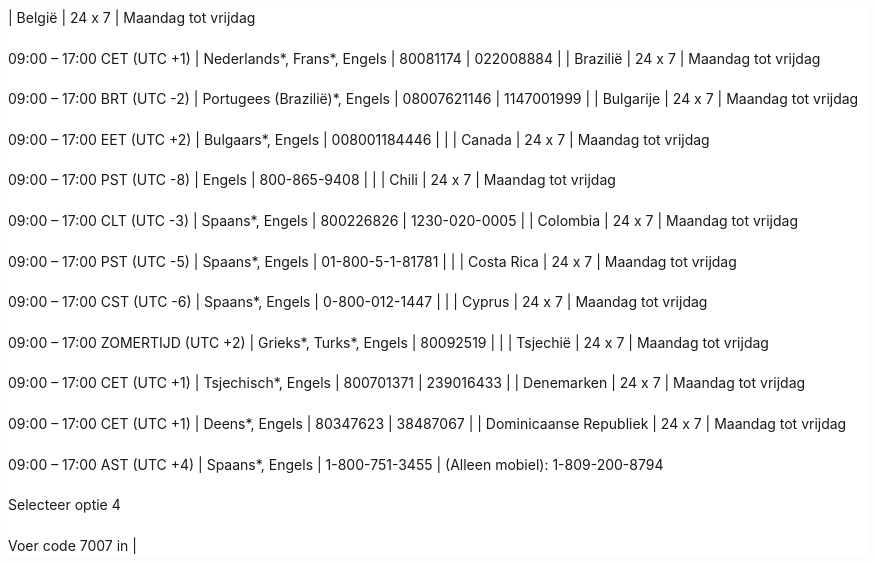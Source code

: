 |       België       |                        24 x 7                         |  Maandag tot vrijdag<br /><br />09:00 – 17:00 CET (UTC +1)   |        Nederlands&#42;, Frans&#42;, Engels         |                                                                        80081174                                                                        |                                                                           022008884                                                                           |
|       Brazilië        |                        24 x 7                         |  Maandag tot vrijdag<br /><br />09:00 – 17:00 BRT (UTC -2)   |        Portugees (Brazilië)&#42;, Engels        |                                                                      08007621146                                                                       |                                                                          1147001999                                                                           |
|      Bulgarije       |                        24 x 7                         |  Maandag tot vrijdag<br /><br />09:00 – 17:00 EET (UTC +2)   |             Bulgaars&#42;, Engels             |                                                                      008001184446                                                                      |                                                                                                                                                               |
|       Canada        |                        24 x 7                         |  Maandag tot vrijdag<br /><br />09:00 – 17:00 PST (UTC -8)   |                     Engels                     |                                                                      800-865-9408                                                                      |                                                                                                                                                               |
|        Chili        |                        24 x 7                         |  Maandag tot vrijdag<br /><br />09:00 – 17:00 CLT (UTC -3)   |              Spaans&#42;, Engels              |                                                                       800226826                                                                        |                                                                         1230-020-0005                                                                         |
|      Colombia       |                        24 x 7                         |  Maandag tot vrijdag<br /><br />09:00 – 17:00 PST (UTC -5)   |              Spaans&#42;, Engels              |                                                                    01-800-5-1-81781                                                                    |                                                                                                                                                               |
|     Costa Rica      |                        24 x 7                         |  Maandag tot vrijdag<br /><br />09:00 – 17:00 CST (UTC -6)   |              Spaans&#42;, Engels              |                                                                     0-800-012-1447                                                                     |                                                                                                                                                               |
|       Cyprus        |                        24 x 7                         |  Maandag tot vrijdag<br /><br />09:00 – 17:00 ZOMERTIJD (UTC +2)   |        Grieks&#42;, Turks&#42;, Engels        |                                                                        80092519                                                                        |                                                                                                                                                               |
|   Tsjechië    |                        24 x 7                         |  Maandag tot vrijdag<br /><br />09:00 – 17:00 CET (UTC +1)   |               Tsjechisch&#42;, Engels               |                                                                       800701371                                                                        |                                                                           239016433                                                                           |
|       Denemarken       |                        24 x 7                         |  Maandag tot vrijdag<br /><br />09:00 – 17:00 CET (UTC +1)   |              Deens&#42;, Engels               |                                                                        80347623                                                                        |                                                                           38487067                                                                            |
| Dominicaanse Republiek  |                        24 x 7                         |  Maandag tot vrijdag<br /><br />09:00 – 17:00 AST (UTC +4)   |              Spaans&#42;, Engels              |                                                                     1-800-751-3455                                                                     |                                    (Alleen mobiel): 1-809-200-8794<br /><br />Selecteer optie 4<br /><br />Voer code 7007 in                                     |